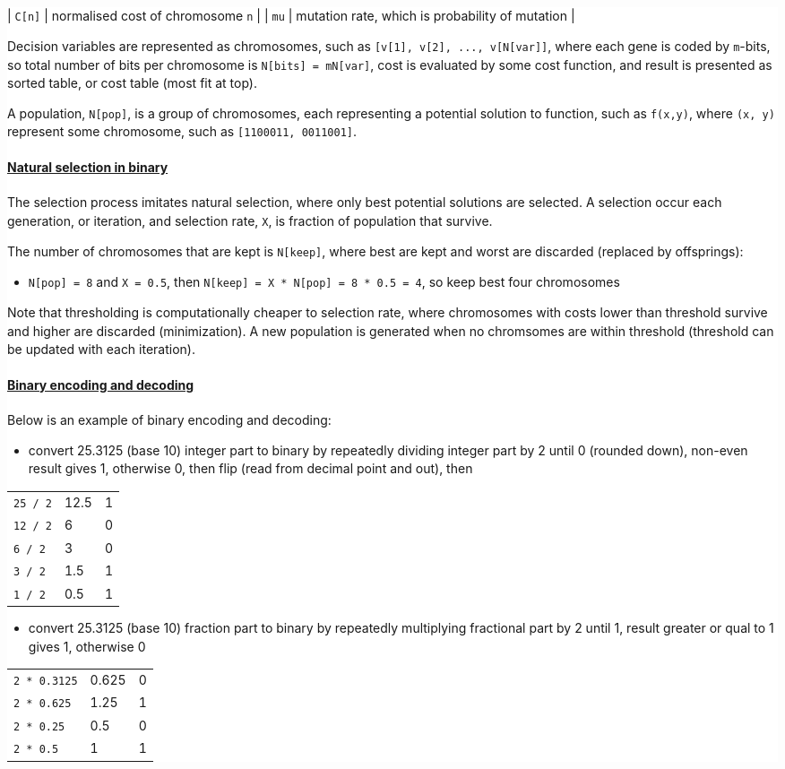 | `C[n]` | normalised cost of chromosome `n` |
| `mu` | mutation rate, which is probability of mutation |

Decision variables are represented as chromosomes, such as `[v[1], v[2], ..., v[N[var]]`, where each gene is coded by `m`-bits, so total number of bits per chromosome is `N[bits] = mN[var]`, cost is evaluated by some cost function, and result is presented as sorted table, or cost table (most fit at top).

A population, `N[pop]`, is a group of chromosomes, each representing a potential solution to function, such as `f(x,y)`, where `(x, y)` represent some chromosome, such as `[1100011, 0011001]`.

#### <a name="2.1.2" class="anchor"></a> [Natural selection in binary](#2.1.2)

The selection process imitates natural selection, where only best potential solutions are selected. A selection occur each generation, or iteration, and selection rate, `X`, is fraction of population that survive.

The number of chromosomes that are kept is `N[keep]`, where best are kept and worst are discarded (replaced by offsprings):

- `N[pop] = 8` and `X = 0.5`, then `N[keep] = X * N[pop] = 8 * 0.5 = 4`, so keep best four chromosomes

Note that thresholding is computationally cheaper to selection rate, where chromosomes with costs lower than threshold survive and higher are discarded (minimization). A new population is generated when no chromsomes are within threshold (threshold can be updated with each iteration).

#### <a name="2.1.3" class="anchor"></a> [Binary encoding and decoding](#2.1.2)

Below is an example of binary encoding and decoding:

- convert 25.3125 (base 10) integer part to binary by repeatedly dividing integer part by 2 until 0 (rounded down), non-even result gives 1, otherwise 0, then flip (read from decimal point and out), then 

|          |      |     |
| :------- | :--- | :-- |
| `25 / 2` | 12.5 | 1   |
| `12 / 2` | 6    | 0   |
| `6 / 2`  | 3    | 0   |
| `3 / 2`  | 1.5  | 1   |
| `1 / 2`  | 0.5  | 1   |

- convert 25.3125 (base 10) fraction part to binary by repeatedly multiplying fractional part by 2 until 1, result greater or qual to 1 gives 1, otherwise 0

|              |       |     |
| :----------- | :---- | :-- |
| `2 * 0.3125` | 0.625 | 0   |
| `2 * 0.625`  | 1.25  | 1   |
| `2 * 0.25`   | 0.5   | 0   |
| `2 * 0.5`    | 1     | 1   |
